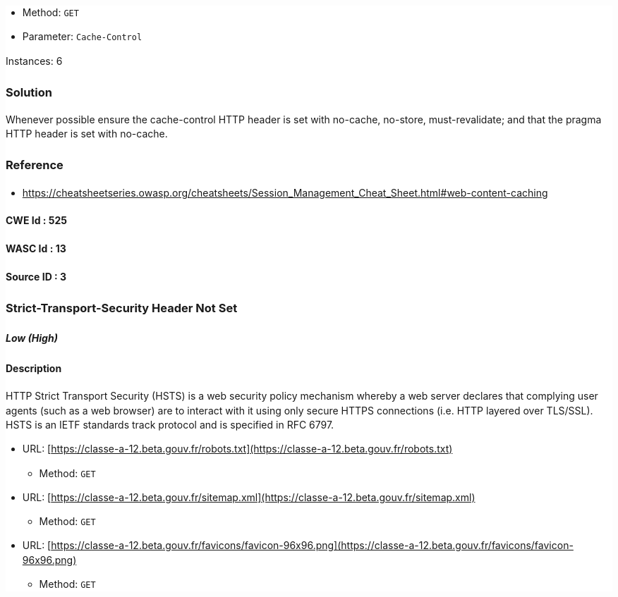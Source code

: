   
  * Method: `GET`
  
  
  * Parameter: `Cache-Control`
  
  
  
  
Instances: 6
  
### Solution
<p>Whenever possible ensure the cache-control HTTP header is set with no-cache, no-store, must-revalidate; and that the pragma HTTP header is set with no-cache.</p>
  
### Reference
* https://cheatsheetseries.owasp.org/cheatsheets/Session_Management_Cheat_Sheet.html#web-content-caching

  
#### CWE Id : 525
  
#### WASC Id : 13
  
#### Source ID : 3

  
  
  
  
### Strict-Transport-Security Header Not Set
##### Low (High)
  
  
  
  
#### Description
<p>HTTP Strict Transport Security (HSTS) is a web security policy mechanism whereby a web server declares that complying user agents (such as a web browser) are to interact with it using only secure HTTPS connections (i.e. HTTP layered over TLS/SSL). HSTS is an IETF standards track protocol and is specified in RFC 6797.</p>
  
  
  
* URL: [https://classe-a-12.beta.gouv.fr/robots.txt](https://classe-a-12.beta.gouv.fr/robots.txt)
  
  
  * Method: `GET`
  
  
  
  
* URL: [https://classe-a-12.beta.gouv.fr/sitemap.xml](https://classe-a-12.beta.gouv.fr/sitemap.xml)
  
  
  * Method: `GET`
  
  
  
  
* URL: [https://classe-a-12.beta.gouv.fr/favicons/favicon-96x96.png](https://classe-a-12.beta.gouv.fr/favicons/favicon-96x96.png)
  
  
  * Method: `GET`
  